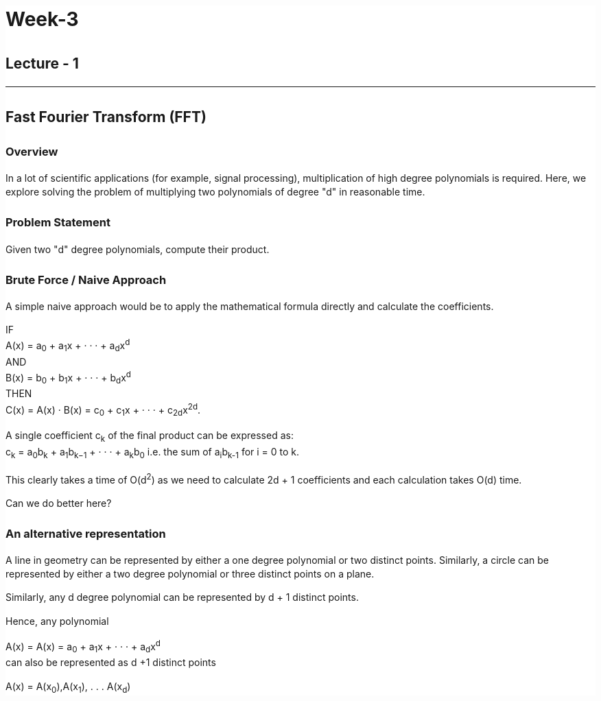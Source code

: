 # Week-3

## Lecture - 1

--------------------------------------------------------------------------------

## Fast Fourier Transform (FFT)

### Overview

In a lot of scientific applications (for example, signal processing),
multiplication of high degree polynomials is required. Here, we explore solving
the problem of multiplying two polynomials of degree "d" in reasonable time.

### Problem Statement

Given two "d" degree polynomials, compute their product.

### Brute Force / Naive Approach

A simple naive approach would be to apply the mathematical formula directly and
calculate the coefficients.

IF <br>
A(x) = a<sub>0</sub> + a<sub>1</sub>x + · · · + a<sub>d</sub>x<sup>d</sup> <br>
AND <br>
B(x) = b<sub>0</sub> + b<sub>1</sub>x + · · · + b<sub>d</sub>x<sup>d</sup> <br>
THEN <br>
C(x) = A(x) · B(x) = c<sub>0</sub> + c<sub>1</sub>x + · · · + c<sub>2d</sub>x<sup>2d</sup>.

A single coefficient c<sub>k</sub> of the final product can be expressed as: <br>
c<sub>k</sub> = a<sub>0</sub>b<sub>k</sub> + a<sub>1</sub>b<sub>k−1</sub> + · · · + a<sub>k</sub>b<sub>0</sub> i.e.  the sum of a<sub>i</sub>b<sub>k-1</sub> for i = 0 to k.

This clearly takes a time of O(d<sup>2</sup>) as we need to calculate 2d + 1
coefficients and each calculation takes O(d) time.

Can we do better here?

### An alternative representation

A line in geometry can be represented by either a one degree polynomial or
two distinct points. Similarly, a circle can be represented by either a two
degree polynomial or three distinct points on a plane.

Similarly, any d degree polynomial can be represented by d + 1 distinct points.

Hence, any polynomial <br>

A(x) = A(x) = a<sub>0</sub> + a<sub>1</sub>x + · · · + a<sub>d</sub>x<sup>d</sup> <br>
can also be represented as d +1 distinct points

A(x) = A(x<sub>0</sub>),A(x<sub>1</sub>), . . . A(x<sub>d</sub>)
